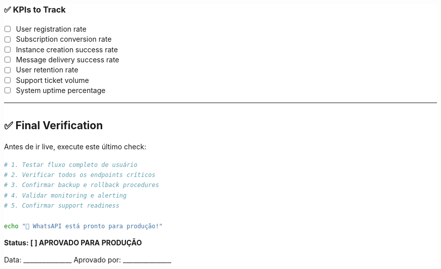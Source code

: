 ### ✅ KPIs to Track
- [ ] User registration rate
- [ ] Subscription conversion rate
- [ ] Instance creation success rate
- [ ] Message delivery success rate
- [ ] User retention rate
- [ ] Support ticket volume
- [ ] System uptime percentage

---

## ✅ Final Verification

Antes de ir live, execute este último check:

```bash
# 1. Testar fluxo completo de usuário
# 2. Verificar todos os endpoints críticos
# 3. Confirmar backup e rollback procedures
# 4. Validar monitoring e alerting
# 5. Confirmar support readiness

echo "🚀 WhatsAPI está pronto para produção!"
```

**Status: [ ] APROVADO PARA PRODUÇÃO**

Data: _______________
Aprovado por: _______________